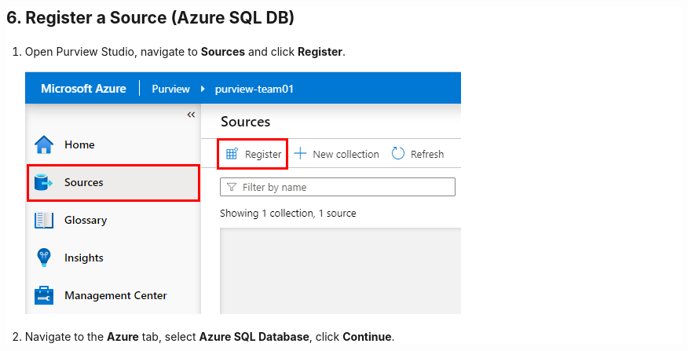 ## 6. Register a Source (Azure SQL DB)

1. Open Purview Studio, navigate to **Sources** and click **Register**.

    ![](../images/module02/02.42-sources-register.png)

2. Navigate to the **Azure** tab, select **Azure SQL Database**, click **Continue**.

